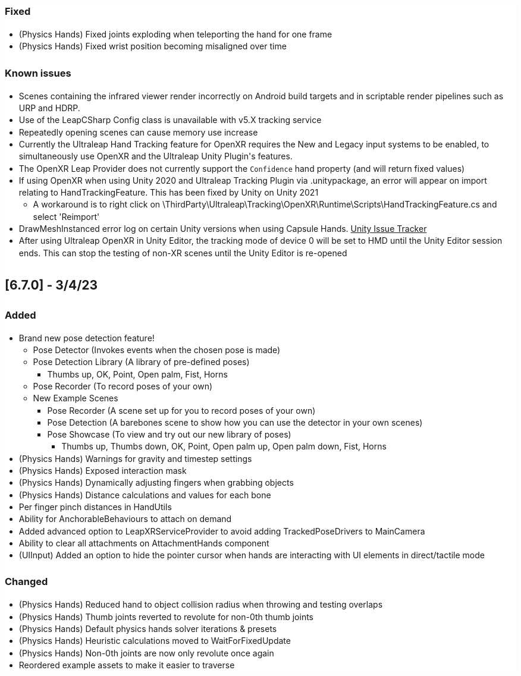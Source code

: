 ### Fixed
- (Physics Hands) Fixed joints exploding when teleporting the hand for one frame
- (Physics Hands) Fixed wrist position becoming misaligned over time

### Known issues 
- Scenes containing the infrared viewer render incorrectly on Android build targets and in scriptable render pipelines such as URP and HDRP. 
- Use of the LeapCSharp Config class is unavailable with v5.X tracking service
- Repeatedly opening scenes can cause memory use increase
- Currently the Ultraleap Hand Tracking feature for OpenXR requires the New and Legacy input systems to be enabled, to simultaneously use OpenXR and the Ultraleap Unity Plugin's features.
- The OpenXR Leap Provider does not currently support the `Confidence` hand property (and will return fixed values)
- If using OpenXR when using Unity 2020 and Ultraleap Tracking Plugin via .unitypackage, an error will appear on import relating to HandTrackingFeature. This has been fixed by Unity on Unity 2021
	- A workaround is to right click on \ThirdParty\Ultraleap\Tracking\OpenXR\Runtime\Scripts\HandTrackingFeature.cs and select 'Reimport'
- DrawMeshInstanced error log on certain Unity versions when using Capsule Hands. [Unity Issue Tracker](https://issuetracker.unity3d.com/issues/drawmeshinstanced-does-not-support-dot-dot-dot-error-in-the-console-pops-up-when-the-shader-does-support-instanced-rendering)
- After using Ultraleap OpenXR in Unity Editor, the tracking mode of device 0 will be set to HMD until the Unity Editor session ends. This can stop the testing of non-XR scenes until the Unity Editor is re-opened

## [6.7.0] - 3/4/23

### Added
- Brand new pose detection feature!
	- Pose Detector (Invokes events when the chosen pose is made)
	- Pose Detection Library (A library of pre-defined poses)
		- Thumbs up, OK, Point, Open palm, Fist, Horns
	- Pose Recorder (To record poses of your own)
	- New Example Scenes
		- Pose Recorder (A scene set up for you to record poses of your own)
		- Pose Detection (A barebones scene to show how you can use the detector in your own scenes)
		- Pose Showcase (To view and try out our new library of poses)
			- Thumbs up, Thumbs down, OK, Point, Open palm up, Open palm down, Fist, Horns
- (Physics Hands) Warnings for gravity and timestep settings
- (Physics Hands) Exposed interaction mask
- (Physics Hands) Dynamically adjusting fingers when grabbing objects
- (Physics Hands) Distance calculations and values for each bone
- Per finger pinch distances in HandUtils
- Ability for AnchorableBehaviours to attach on demand
- Added advanced option to LeapXRServiceProvider to avoid adding TrackedPoseDrivers to MainCamera
- Ability to clear all attachments on AttachmentHands component
- (UIInput) Added an option to hide the pointer cursor when hands are interacting with UI elements in direct/tactile mode

### Changed
- (Physics Hands) Reduced hand to object collision radius when throwing and testing overlaps
- (Physics Hands) Thumb joints reverted to revolute for non-0th thumb joints
- (Physics Hands) Default physics hands solver iterations & presets
- (Physics Hands) Heuristic calculations moved to WaitForFixedUpdate
- (Physics Hands) Non-0th joints are now only revolute once again
- Reordered example assets to make it easier to traverse


[docs-website]: https://docs.ultraleap.com/unity-api/ "Ultraleap Docs"
[older-releases]: https://github.com/ultraleap/UnityPlugin/releases "UnityPlugin Releases"